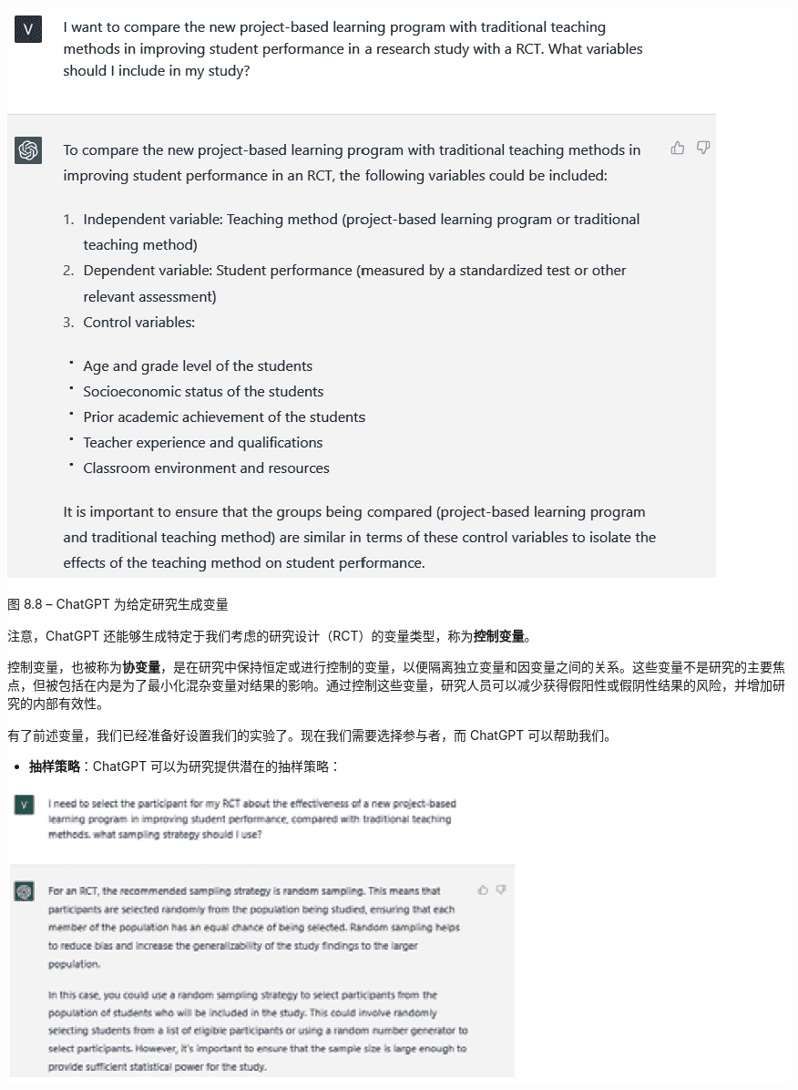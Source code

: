 ![图 8.8 – ChatGPT 为给定研究生成变量](img/Figure_8.8_B19904.jpg)

图 8.8 – ChatGPT 为给定研究生成变量

注意，ChatGPT 还能够生成特定于我们考虑的研究设计（RCT）的变量类型，称为**控制变量**。

控制变量，也被称为**协变量**，是在研究中保持恒定或进行控制的变量，以便隔离独立变量和因变量之间的关系。这些变量不是研究的主要焦点，但被包括在内是为了最小化混杂变量对结果的影响。通过控制这些变量，研究人员可以减少获得假阳性或假阴性结果的风险，并增加研究的内部有效性。

有了前述变量，我们已经准备好设置我们的实验了。现在我们需要选择参与者，而 ChatGPT 可以帮助我们。

+   **抽样策略**：ChatGPT 可以为研究提供潜在的抽样策略：

![图 8.9 – ChatGPT 提出的 RCT 抽样策略建议](img/Figure_8.9_B19904.jpg)

